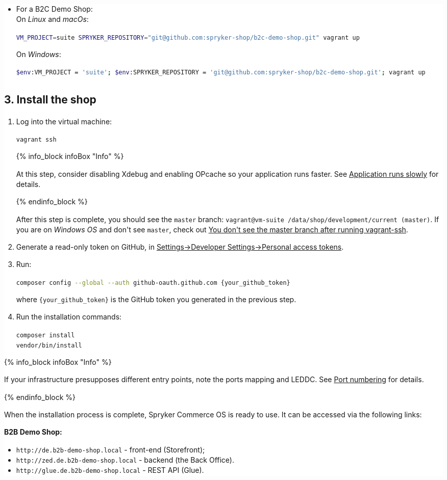   ```bash
  ```
- For a B2C Demo Shop:
  <br>On _Linux_ and _macOs_:
  ```bash
  VM_PROJECT=suite SPRYKER_REPOSITORY="git@github.com:spryker-shop/b2c-demo-shop.git" vagrant up
  ```
  On _Windows_:
  ```bash
  $env:VM_PROJECT = 'suite'; $env:SPRYKER_REPOSITORY = 'git@github.com:spryker-shop/b2c-demo-shop.git'; vagrant up
  ```
## 3. Install the shop
1. Log into the virtual machine:
   ```bash
   vagrant ssh
   ```
   {% info_block infoBox "Info" %}

    At this step, consider disabling Xdebug and enabling OPcache so your application runs faster. See [Application runs slowly](/docs/scos/dev/troubleshooting/troubleshooting-spryker-in-vagrant-issues/other-spryker-in-vagrant-issues/application-runs-slowly.html) for details.

    {% endinfo_block %}

    After this step is complete, you should see the `master` branch: `vagrant@vm-suite /data/shop/development/current (master)`. If you are on _Windows OS_ and don't see `master`, check out [You don't see the master branch after running vagrant-ssh](/docs/scos/dev/troubleshooting/troubleshooting-spryker-in-vagrant-issues/windows-issues/you-dont-see-the-master-branch-after-running-vagrant-ssh.html).
2. Generate a read-only token on GitHub, in [Settings->Developer Settings->Personal access tokens](https://github.com/settings/tokens).
3. Run:
   ```bash
   composer config --global --auth github-oauth.github.com {your_github_token}
   ```
   where `{your_github_token}` is the GitHub token you generated in the previous step.
4. Run the installation commands:
   ```bash
   composer install
   vendor/bin/install
   ```

{% info_block infoBox "Info" %}

If your infrastructure presupposes different entry points, note the ports mapping and LEDDC. See [Port numbering](https://github.com/spryker/devvm/tree/develop/saltstack#port-numbering) for details.

{% endinfo_block %}

When the installation process is complete, Spryker Commerce OS is ready to use. It can be accessed via the following links:

**B2B Demo Shop:**
* `http://de.b2b-demo-shop.local` - front-end (Storefront);
* `http://zed.de.b2b-demo-shop.local` - backend (the Back Office).
* `http://glue.de.b2b-demo-shop.local` - REST API (Glue).
